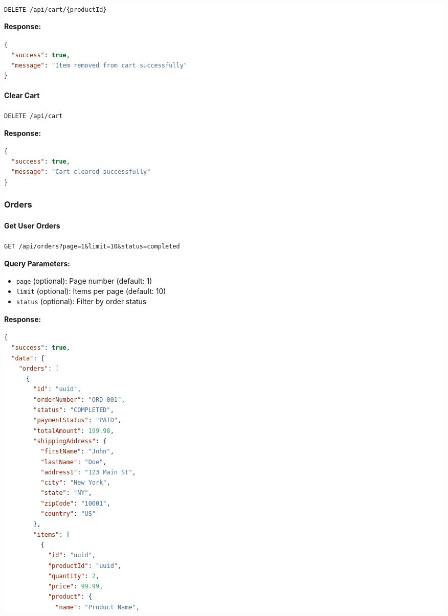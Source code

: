 ```http
DELETE /api/cart/{productId}
```

**Response:**
```json
{
  "success": true,
  "message": "Item removed from cart successfully"
}
```

#### Clear Cart

```http
DELETE /api/cart
```

**Response:**
```json
{
  "success": true,
  "message": "Cart cleared successfully"
}
```

### Orders

#### Get User Orders

```http
GET /api/orders?page=1&limit=10&status=completed
```

**Query Parameters:**
- `page` (optional): Page number (default: 1)
- `limit` (optional): Items per page (default: 10)
- `status` (optional): Filter by order status

**Response:**
```json
{
  "success": true,
  "data": {
    "orders": [
      {
        "id": "uuid",
        "orderNumber": "ORD-001",
        "status": "COMPLETED",
        "paymentStatus": "PAID",
        "totalAmount": 199.98,
        "shippingAddress": {
          "firstName": "John",
          "lastName": "Doe",
          "address1": "123 Main St",
          "city": "New York",
          "state": "NY",
          "zipCode": "10001",
          "country": "US"
        },
        "items": [
          {
            "id": "uuid",
            "productId": "uuid",
            "quantity": 2,
            "price": 99.99,
            "product": {
              "name": "Product Name",
```